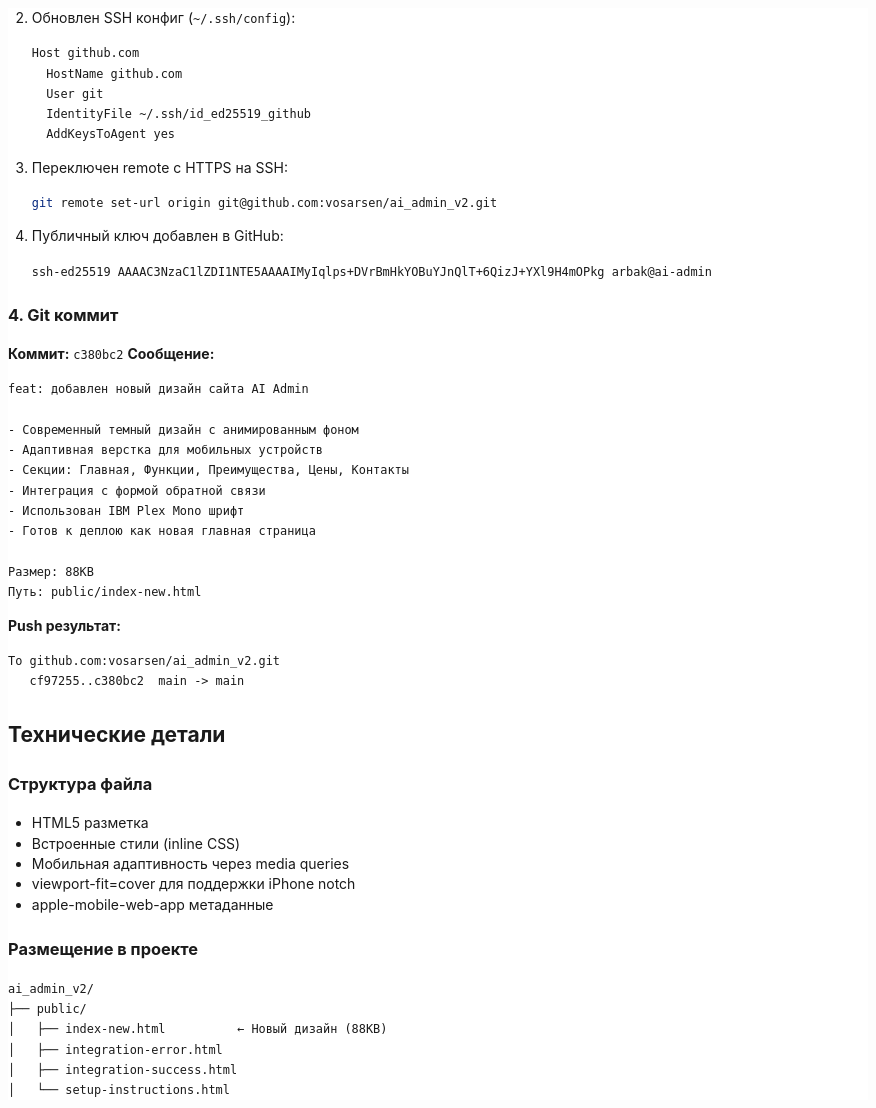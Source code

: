 2. Обновлен SSH конфиг (`~/.ssh/config`):
   ```
   Host github.com
     HostName github.com
     User git
     IdentityFile ~/.ssh/id_ed25519_github
     AddKeysToAgent yes
   ```

3. Переключен remote с HTTPS на SSH:
   ```bash
   git remote set-url origin git@github.com:vosarsen/ai_admin_v2.git
   ```

4. Публичный ключ добавлен в GitHub:
   ```
   ssh-ed25519 AAAAC3NzaC1lZDI1NTE5AAAAIMyIqlps+DVrBmHkYOBuYJnQlT+6QizJ+YXl9H4mOPkg arbak@ai-admin
   ```

### 4. Git коммит

**Коммит:** `c380bc2`
**Сообщение:**
```
feat: добавлен новый дизайн сайта AI Admin

- Современный темный дизайн с анимированным фоном
- Адаптивная верстка для мобильных устройств
- Секции: Главная, Функции, Преимущества, Цены, Контакты
- Интеграция с формой обратной связи
- Использован IBM Plex Mono шрифт
- Готов к деплою как новая главная страница

Размер: 88KB
Путь: public/index-new.html
```

**Push результат:**
```
To github.com:vosarsen/ai_admin_v2.git
   cf97255..c380bc2  main -> main
```

## Технические детали

### Структура файла
- HTML5 разметка
- Встроенные стили (inline CSS)
- Мобильная адаптивность через media queries
- viewport-fit=cover для поддержки iPhone notch
- apple-mobile-web-app метаданные

### Размещение в проекте
```
ai_admin_v2/
├── public/
│   ├── index-new.html          ← Новый дизайн (88KB)
│   ├── integration-error.html
│   ├── integration-success.html
│   └── setup-instructions.html
```
